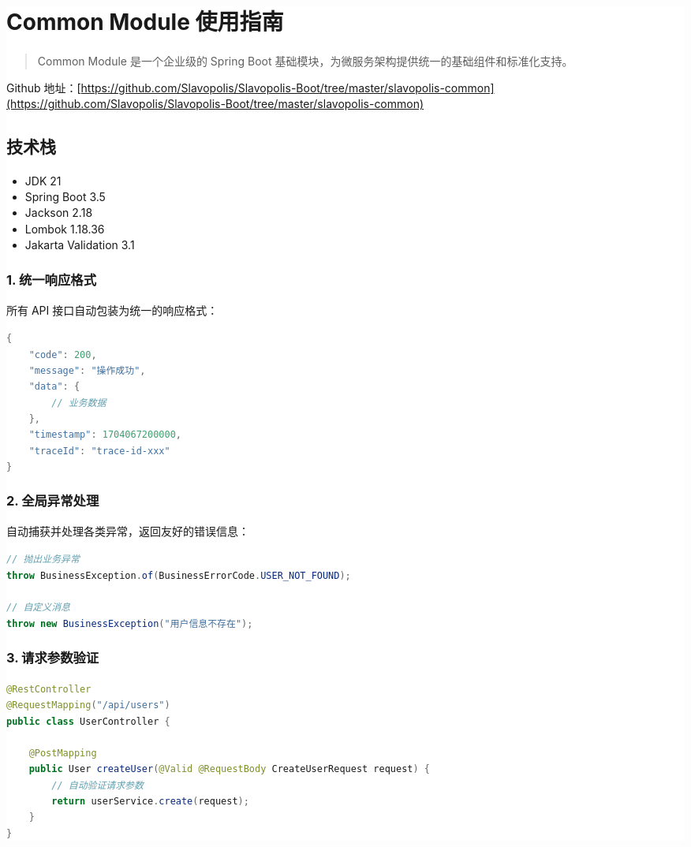 # Common Module 使用指南

> Common Module 是一个企业级的 Spring Boot 基础模块，为微服务架构提供统一的基础组件和标准化支持。

Github 地址：[https://github.com/Slavopolis/Slavopolis-Boot/tree/master/slavopolis-common](https://github.com/Slavopolis/Slavopolis-Boot/tree/master/slavopolis-common)

## 技术栈

- JDK 21
- Spring Boot 3.5
- Jackson 2.18
- Lombok 1.18.36
- Jakarta Validation 3.1

### 1. 统一响应格式

所有 API 接口自动包装为统一的响应格式：

```java
{
    "code": 200,
    "message": "操作成功",
    "data": {
        // 业务数据
    },
    "timestamp": 1704067200000,
    "traceId": "trace-id-xxx"
}
```

### 2. 全局异常处理

自动捕获并处理各类异常，返回友好的错误信息：

```java
// 抛出业务异常
throw BusinessException.of(BusinessErrorCode.USER_NOT_FOUND);

// 自定义消息
throw new BusinessException("用户信息不存在");
```

### 3. 请求参数验证

```java
@RestController
@RequestMapping("/api/users")
public class UserController {
    
    @PostMapping
    public User createUser(@Valid @RequestBody CreateUserRequest request) {
        // 自动验证请求参数
        return userService.create(request);
    }
}
```
